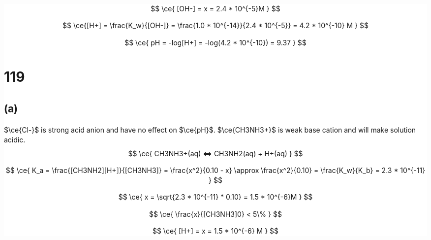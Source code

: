 $$
\ce{
	[OH-] = x = 2.4 * 10^{-5}M
}
$$

$$
\ce{[H+] = \frac{K_w}{[OH-]} = \frac{1.0 * 10^{-14}}{2.4 * 10^{-5}} = 4.2 * 10^{-10} M }
$$

$$
\ce{
	pH = -log[H+] = -log(4.2 * 10^{-10}) = 9.37
}
$$

# 119

## (a)

$\ce{Cl-}$ is strong acid anion and have no effect on $\ce{pH}$. $\ce{CH3NH3+}$ is weak base cation and will make solution acidic.
$$
\ce{
	CH3NH3+(aq) <=> CH3NH2(aq) + H+(aq)
}
$$

$$
\ce{
	K_a = \frac{[CH3NH2][H+]}{[CH3NH3]} = \frac{x^2}{0.10 - x} \approx \frac{x^2}{0.10} = \frac{K_w}{K_b} = 2.3 * 10^{-11} 
}
$$

$$
\ce{
	x = \sqrt{2.3 * 10^{-11} * 0.10} = 1.5 * 10^{-6}M
}
$$

$$
\ce{
	\frac{x}{[CH3NH3]0} < 5\%
}
$$

$$
\ce{
	[H+] = x = 1.5 * 10^{-6} M
}
$$
